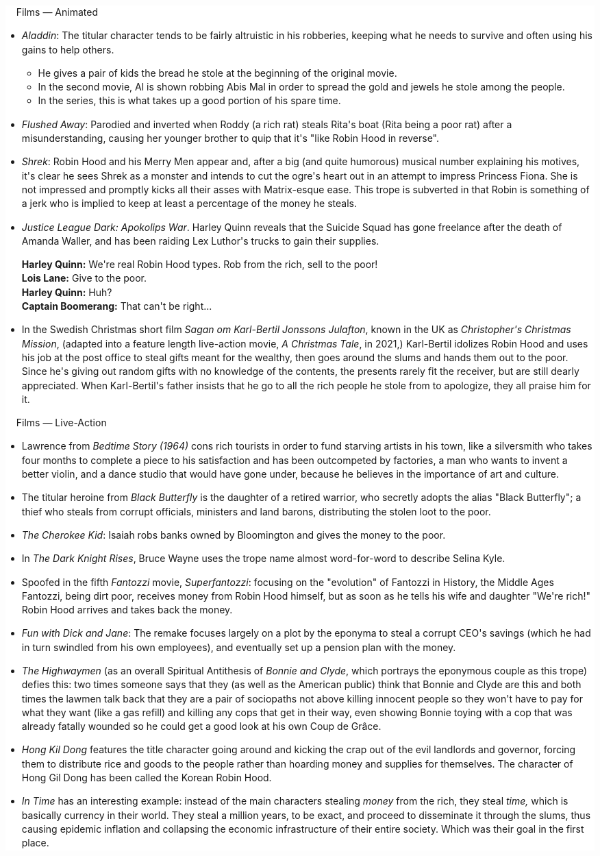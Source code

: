     Films — Animated 

-   _Aladdin_: The titular character tends to be fairly altruistic in his robberies, keeping what he needs to survive and often using his gains to help others.
    -   He gives a pair of kids the bread he stole at the beginning of the original movie.
    -   In the second movie, Al is shown robbing Abis Mal in order to spread the gold and jewels he stole among the people.
    -   In the series, this is what takes up a good portion of his spare time.
-   _Flushed Away_: Parodied and inverted when Roddy (a rich rat) steals Rita's boat (Rita being a poor rat) after a misunderstanding, causing her younger brother to quip that it's "like Robin Hood in reverse".
-   _Shrek_: Robin Hood and his Merry Men appear and, after a big (and quite humorous) musical number explaining his motives, it's clear he sees Shrek as a monster and intends to cut the ogre's heart out in an attempt to impress Princess Fiona. She is not impressed and promptly kicks all their asses with Matrix-esque ease. This trope is subverted in that Robin is something of a jerk who is implied to keep at least a percentage of the money he steals.
-   _Justice League Dark: Apokolips War_. Harley Quinn reveals that the Suicide Squad has gone freelance after the death of Amanda Waller, and has been raiding Lex Luthor's trucks to gain their supplies.
    
    **Harley Quinn:** We're real Robin Hood types. Rob from the rich, sell to the poor!  
    **Lois Lane:** Give to the poor.  
    **Harley Quinn:** Huh?  
    **Captain Boomerang:** That can't be right...
    
-   In the Swedish Christmas short film _Sagan om Karl-Bertil Jonssons Julafton_, known in the UK as _Christopher's Christmas Mission_, (adapted into a feature length live-action movie, _A Christmas Tale_, in 2021,) Karl-Bertil idolizes Robin Hood and uses his job at the post office to steal gifts meant for the wealthy, then goes around the slums and hands them out to the poor. Since he's giving out random gifts with no knowledge of the contents, the presents rarely fit the receiver, but are still dearly appreciated. When Karl-Bertil's father insists that he go to all the rich people he stole from to apologize, they all praise him for it.

    Films — Live-Action 

-   Lawrence from _Bedtime Story (1964)_ cons rich tourists in order to fund starving artists in his town, like a silversmith who takes four months to complete a piece to his satisfaction and has been outcompeted by factories, a man who wants to invent a better violin, and a dance studio that would have gone under, because he believes in the importance of art and culture.
-   The titular heroine from _Black Butterfly_ is the daughter of a retired warrior, who secretly adopts the alias "Black Butterfly"; a thief who steals from corrupt officials, ministers and land barons, distributing the stolen loot to the poor.
-   _The Cherokee Kid_: Isaiah robs banks owned by Bloomington and gives the money to the poor.
-   In _The Dark Knight Rises_, Bruce Wayne uses the trope name almost word-for-word to describe Selina Kyle.
-   Spoofed in the fifth _Fantozzi_ movie, _Superfantozzi_: focusing on the "evolution" of Fantozzi in History, the Middle Ages Fantozzi, being dirt poor, receives money from Robin Hood himself, but as soon as he tells his wife and daughter "We're rich!" Robin Hood arrives and takes back the money.
-   _Fun with Dick and Jane_: The remake focuses largely on a plot by the eponyma to steal a corrupt CEO's savings (which he had in turn swindled from his own employees), and eventually set up a pension plan with the money.

-   _The Highwaymen_ (as an overall Spiritual Antithesis of _Bonnie and Clyde_, which portrays the eponymous couple as this trope) defies this: two times someone says that they (as well as the American public) think that Bonnie and Clyde are this and both times the lawmen talk back that they are a pair of sociopaths not above killing innocent people so they won't have to pay for what they want (like a gas refill) and killing any cops that get in their way, even showing Bonnie toying with a cop that was already fatally wounded so he could get a good look at his own Coup de Grâce.
-   _Hong Kil Dong_ features the title character going around and kicking the crap out of the evil landlords and governor, forcing them to distribute rice and goods to the people rather than hoarding money and supplies for themselves. The character of Hong Gil Dong has been called the Korean Robin Hood.
-   _In Time_ has an interesting example: instead of the main characters stealing _money_ from the rich, they steal _time,_ which is basically currency in their world. They steal a million years, to be exact, and proceed to disseminate it through the slums, thus causing epidemic inflation and collapsing the economic infrastructure of their entire society. Which was their goal in the first place.
